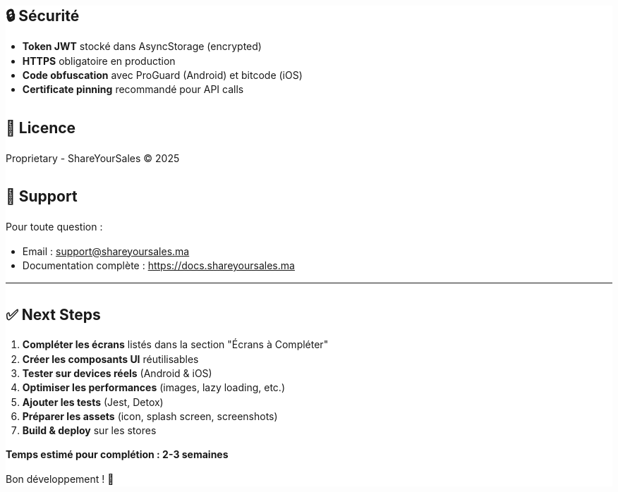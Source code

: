 ## 🔒 Sécurité

- **Token JWT** stocké dans AsyncStorage (encrypted)
- **HTTPS** obligatoire en production
- **Code obfuscation** avec ProGuard (Android) et bitcode (iOS)
- **Certificate pinning** recommandé pour API calls

## 📄 Licence

Proprietary - ShareYourSales © 2025

## 🤝 Support

Pour toute question :
- Email : support@shareyoursales.ma
- Documentation complète : https://docs.shareyoursales.ma

---

## ✅ Next Steps

1. **Compléter les écrans** listés dans la section "Écrans à Compléter"
2. **Créer les composants UI** réutilisables
3. **Tester sur devices réels** (Android & iOS)
4. **Optimiser les performances** (images, lazy loading, etc.)
5. **Ajouter les tests** (Jest, Detox)
6. **Préparer les assets** (icon, splash screen, screenshots)
7. **Build & deploy** sur les stores

**Temps estimé pour complétion : 2-3 semaines**

Bon développement ! 🚀
